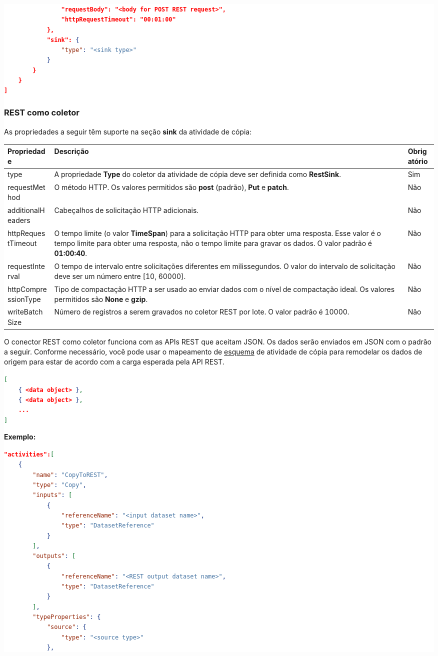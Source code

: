 ```json
                "requestBody": "<body for POST REST request>",
                "httpRequestTimeout": "00:01:00"
            },
            "sink": {
                "type": "<sink type>"
            }
        }
    }
]
```

### <a name="rest-as-sink"></a>REST como coletor

As propriedades a seguir têm suporte na seção **sink** da atividade de cópia:

| Propriedade | Descrição | Obrigatório |
|:--- |:--- |:--- |
| type | A propriedade **Type** do coletor da atividade de cópia deve ser definida como **RestSink**. | Sim |
| requestMethod | O método HTTP. Os valores permitidos são **post** (padrão), **Put** e **patch**. | Não |
| additionalHeaders | Cabeçalhos de solicitação HTTP adicionais. | Não |
| httpRequestTimeout | O tempo limite (o valor **TimeSpan**) para a solicitação HTTP para obter uma resposta. Esse valor é o tempo limite para obter uma resposta, não o tempo limite para gravar os dados. O valor padrão é **01:00:40**.  | Não |
| requestInterval | O tempo de intervalo entre solicitações diferentes em milissegundos. O valor do intervalo de solicitação deve ser um número entre [10, 60000]. |  Não |
| httpCompressionType | Tipo de compactação HTTP a ser usado ao enviar dados com o nível de compactação ideal. Os valores permitidos são **None** e **gzip**. | Não |
| writeBatchSize | Número de registros a serem gravados no coletor REST por lote. O valor padrão é 10000. | Não |

O conector REST como coletor funciona com as APIs REST que aceitam JSON. Os dados serão enviados em JSON com o padrão a seguir. Conforme necessário, você pode usar o mapeamento de [esquema](copy-activity-schema-and-type-mapping.md#schema-mapping) de atividade de cópia para remodelar os dados de origem para estar de acordo com a carga esperada pela API REST.

```json
[
    { <data object> },
    { <data object> },
    ...
]
```

**Exemplo:**

```json
"activities":[
    {
        "name": "CopyToREST",
        "type": "Copy",
        "inputs": [
            {
                "referenceName": "<input dataset name>",
                "type": "DatasetReference"
            }
        ],
        "outputs": [
            {
                "referenceName": "<REST output dataset name>",
                "type": "DatasetReference"
            }
        ],
        "typeProperties": {
            "source": {
                "type": "<source type>"
            },
```